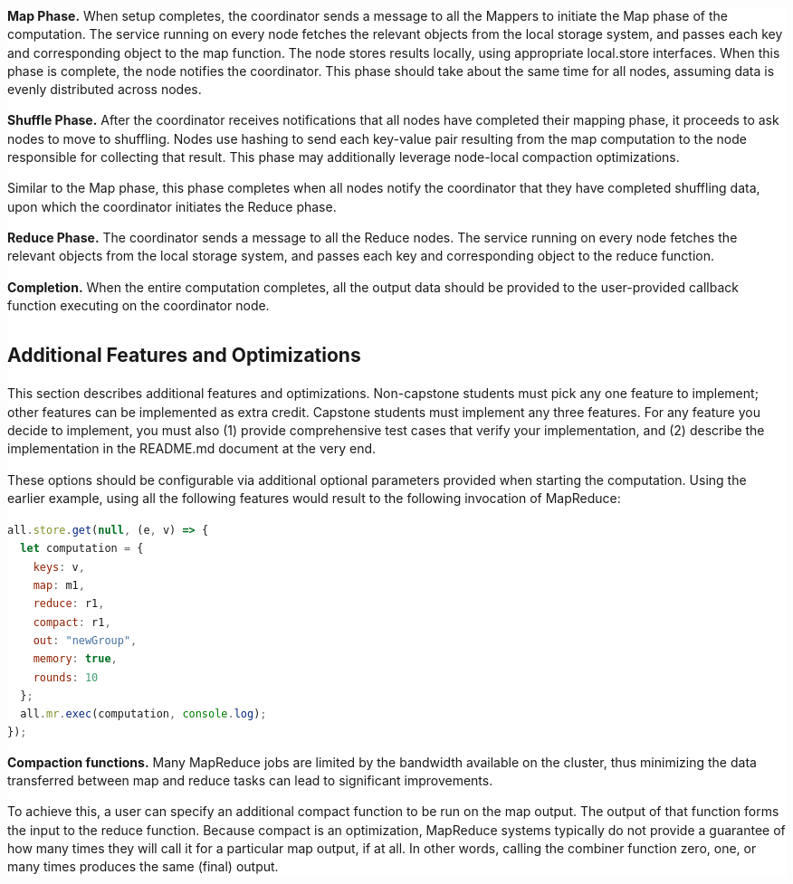 **Map Phase.** When setup completes, the coordinator sends a message to all the Mappers to initiate the Map phase of the computation. The service running on every node fetches the relevant objects from the local storage system, and passes each key and corresponding object to the map function. The node stores results locally, using appropriate local.store interfaces. When this phase is complete, the node notifies the coordinator. This phase should take about the same time for all nodes, assuming data is evenly distributed across nodes.

**Shuffle Phase.** After the coordinator receives notifications that all nodes have completed their mapping phase, it proceeds to ask nodes to move to shuffling. Nodes use hashing to send each key-value pair resulting from the map computation to the node responsible for collecting that result. This phase may additionally leverage node-local compaction optimizations. 

Similar to the Map phase, this phase completes when all nodes notify the coordinator that they have completed shuffling data, upon which the coordinator initiates the Reduce phase.

**Reduce Phase.** The coordinator sends a message to all the Reduce nodes. The service running on every node fetches the relevant objects from the local storage system, and passes each key and corresponding object to the reduce function. 

**Completion.** When the entire computation completes, all the output data should be provided to the user-provided callback function executing on the coordinator node.

## Additional Features and Optimizations

This section describes additional features and optimizations. Non-capstone students must pick any one feature to implement; other features can be implemented as extra credit. Capstone students must implement any three features. For any feature you decide to implement, you must also (1) provide comprehensive test cases that verify your implementation, and (2) describe the implementation in the README.md document at the very end.

These options should be configurable via additional optional parameters provided when starting the computation. Using the earlier example, using all the following features would result to the following invocation of MapReduce:

```javascript
all.store.get(null, (e, v) => {
  let computation = {
    keys: v, 
    map: m1,
    reduce: r1,
    compact: r1,
    out: "newGroup",
    memory: true,
    rounds: 10
  };
  all.mr.exec(computation, console.log);
});
```
**Compaction functions.** Many MapReduce jobs are limited by the bandwidth available on the cluster, thus minimizing the data transferred between map and reduce tasks can lead to significant improvements. 

To achieve this, a user can specify an additional compact function to be run on the map output. The output of that function forms the input to the reduce function. Because compact is an optimization, MapReduce systems typically do not provide a guarantee of how many times they will call it for a particular map output, if at all. In other words, calling the combiner function zero, one, or many times produces the same (final) output. 
